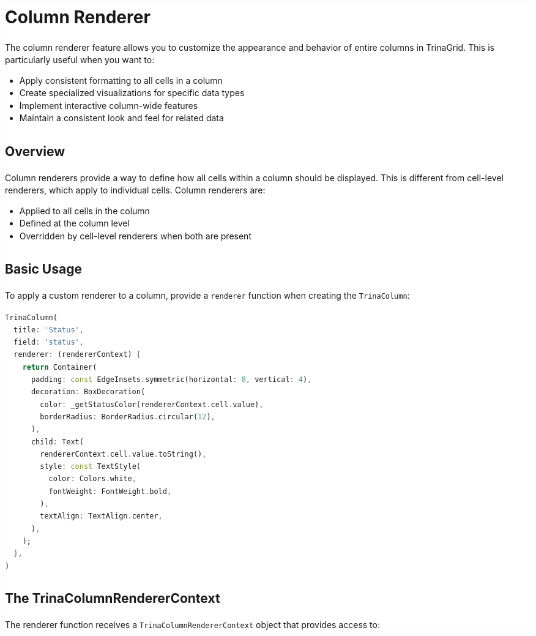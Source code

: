 # Column Renderer

The column renderer feature allows you to customize the appearance and behavior of entire columns in TrinaGrid. This is particularly useful when you want to:

- Apply consistent formatting to all cells in a column
- Create specialized visualizations for specific data types
- Implement interactive column-wide features
- Maintain a consistent look and feel for related data

## Overview

Column renderers provide a way to define how all cells within a column should be displayed. This is different from cell-level renderers, which apply to individual cells. Column renderers are:

- Applied to all cells in the column
- Defined at the column level
- Overridden by cell-level renderers when both are present

## Basic Usage

To apply a custom renderer to a column, provide a `renderer` function when creating the `TrinaColumn`:

```dart
TrinaColumn(
  title: 'Status',
  field: 'status',
  renderer: (rendererContext) {
    return Container(
      padding: const EdgeInsets.symmetric(horizontal: 8, vertical: 4),
      decoration: BoxDecoration(
        color: _getStatusColor(rendererContext.cell.value),
        borderRadius: BorderRadius.circular(12),
      ),
      child: Text(
        rendererContext.cell.value.toString(),
        style: const TextStyle(
          color: Colors.white,
          fontWeight: FontWeight.bold,
        ),
        textAlign: TextAlign.center,
      ),
    );
  },
)
```

## The TrinaColumnRendererContext

The renderer function receives a `TrinaColumnRendererContext` object that provides access to:
